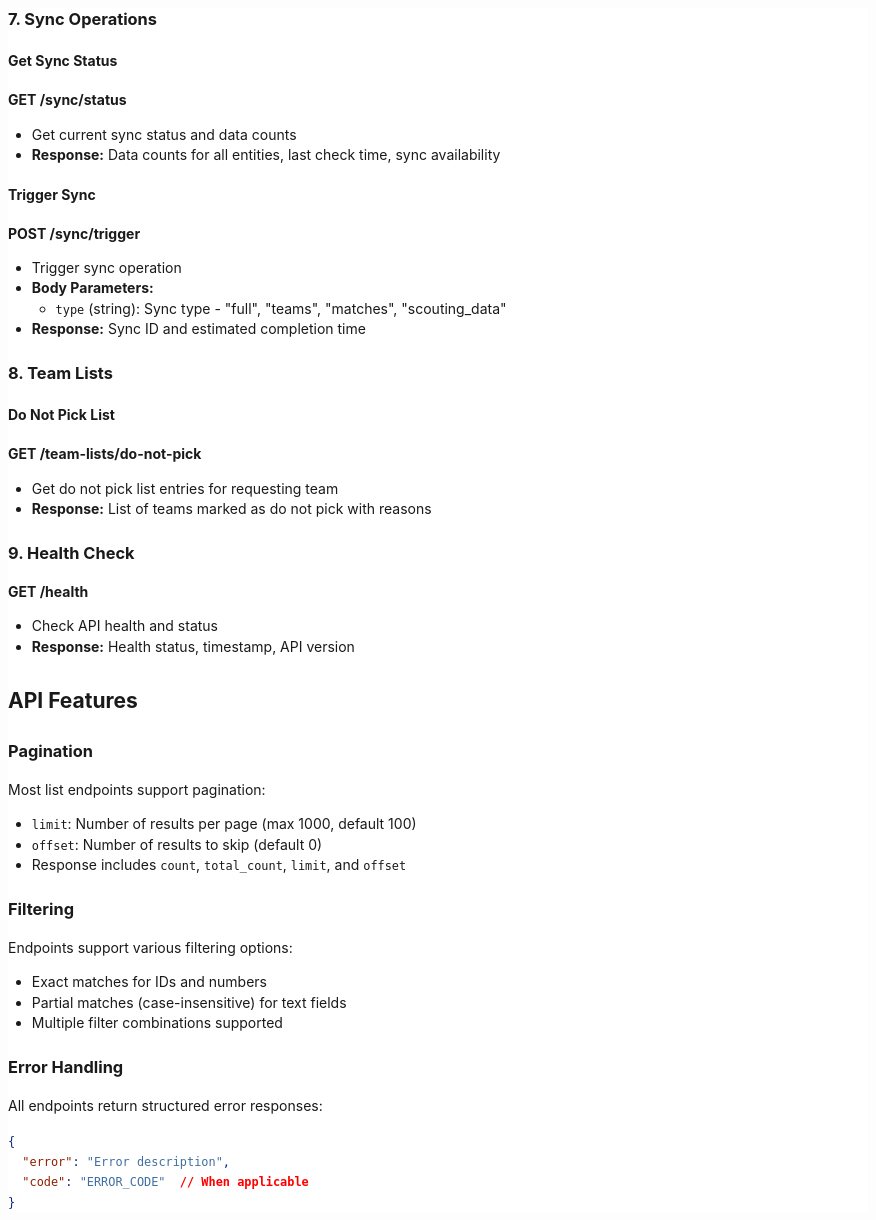 ### 7. Sync Operations

#### Get Sync Status
**GET /sync/status**
- Get current sync status and data counts
- **Response:** Data counts for all entities, last check time, sync availability

#### Trigger Sync
**POST /sync/trigger**
- Trigger sync operation
- **Body Parameters:**
  - `type` (string): Sync type - "full", "teams", "matches", "scouting_data"
- **Response:** Sync ID and estimated completion time

### 8. Team Lists

#### Do Not Pick List
**GET /team-lists/do-not-pick**
- Get do not pick list entries for requesting team
- **Response:** List of teams marked as do not pick with reasons

### 9. Health Check
**GET /health**
- Check API health and status
- **Response:** Health status, timestamp, API version

## API Features

### Pagination
Most list endpoints support pagination:
- `limit`: Number of results per page (max 1000, default 100)
- `offset`: Number of results to skip (default 0)
- Response includes `count`, `total_count`, `limit`, and `offset`

### Filtering
Endpoints support various filtering options:
- Exact matches for IDs and numbers
- Partial matches (case-insensitive) for text fields
- Multiple filter combinations supported

### Error Handling
All endpoints return structured error responses:
```json
{
  "error": "Error description",
  "code": "ERROR_CODE"  // When applicable
}
```
